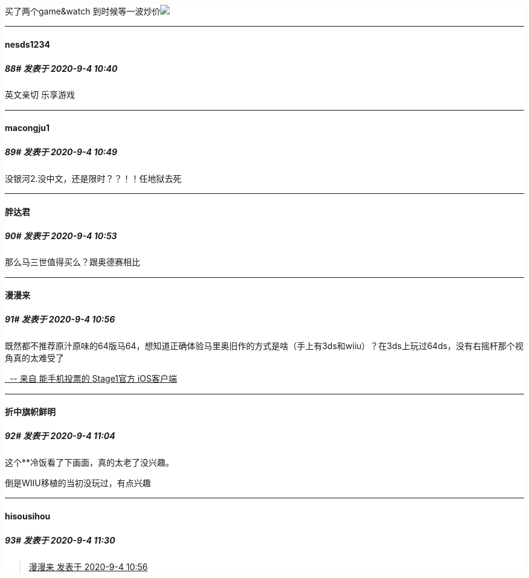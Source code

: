 
买了两个game&amp;watch 到时候等一波炒价<img src="https://static.saraba1st.com/image/smiley/face2017/066.png" referrerpolicy="no-referrer">


-----

####  nesds1234  
##### 88#       发表于 2020-9-4 10:40


英文亲切 乐享游戏


-----

####  macongju1  
##### 89#       发表于 2020-9-4 10:49


没银河2.没中文，还是限时？？！！任地狱去死


-----

####  胖达君  
##### 90#       发表于 2020-9-4 10:53


那么马三世值得买么？跟奥德赛相比


-----

####  漫漫来  
##### 91#       发表于 2020-9-4 10:56


既然都不推荐原汁原味的64版马64，想知道正确体验马里奥旧作的方式是啥（手上有3ds和wiiu）？在3ds上玩过64ds，没有右摇杆那个视角真的太难受了

[  -- 来自 能手机投票的 Stage1官方 iOS客户端](https://itunes.apple.com/fi/app/saraba1st/id1221237470?mt=8)


-----

####  折中旗帜鲜明  
##### 92#       发表于 2020-9-4 11:04


这个**冷饭看了下画面，真的太老了没兴趣。

倒是WIIU移植的当初没玩过，有点兴趣


-----

####  hisousihou  
##### 93#       发表于 2020-9-4 11:30


<blockquote><a href="httphttps://bbs.saraba1st.com/2b/forum.php?mod=redirect&amp;goto=findpost&amp;pid=48637235&amp;ptid=1958052" target="_blank">漫漫来 发表于 2020-9-4 10:56</a>
